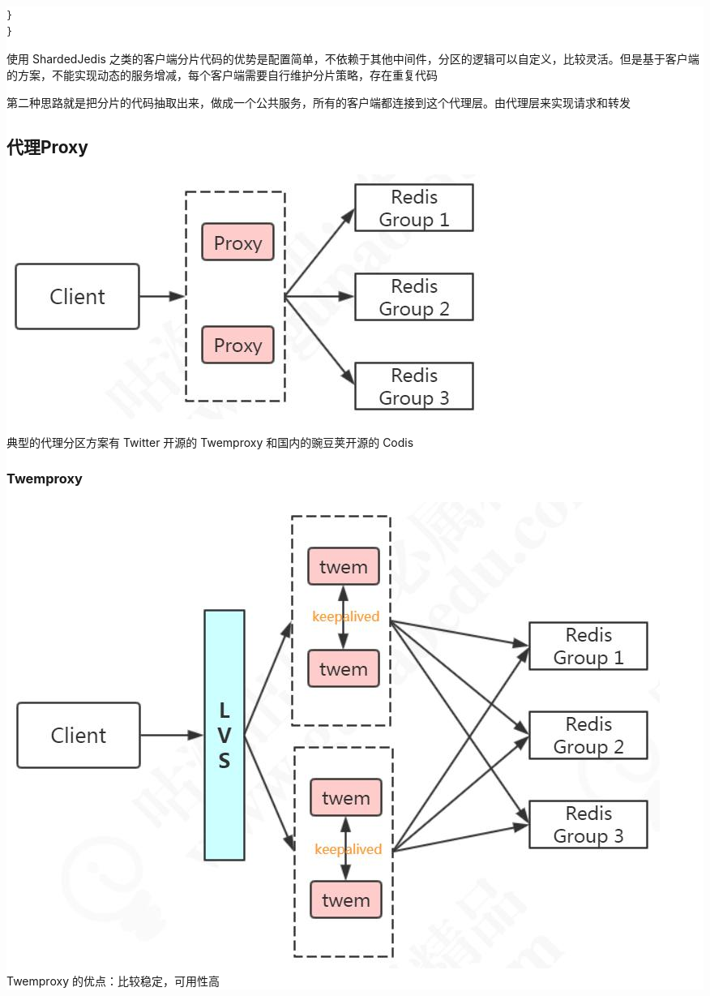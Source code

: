 ```
}
}
```

使用 ShardedJedis 之类的客户端分片代码的优势是配置简单，不依赖于其他中间件，分区的逻辑可以自定义，比较灵活。但是基于客户端的方案，不能实现动态的服务增减，每个客户端需要自行维护分片策略，存在重复代码

第二种思路就是把分片的代码抽取出来，做成一个公共服务，所有的客户端都连接到这个代理层。由代理层来实现请求和转发

## 代理Proxy

![image.png](./assets/1673161869444-image.png)

典型的代理分区方案有 Twitter 开源的 Twemproxy 和国内的豌豆荚开源的 Codis

### Twemproxy

![image.png](./assets/1673161916210-image.png)
Twemproxy 的优点：比较稳定，可用性高